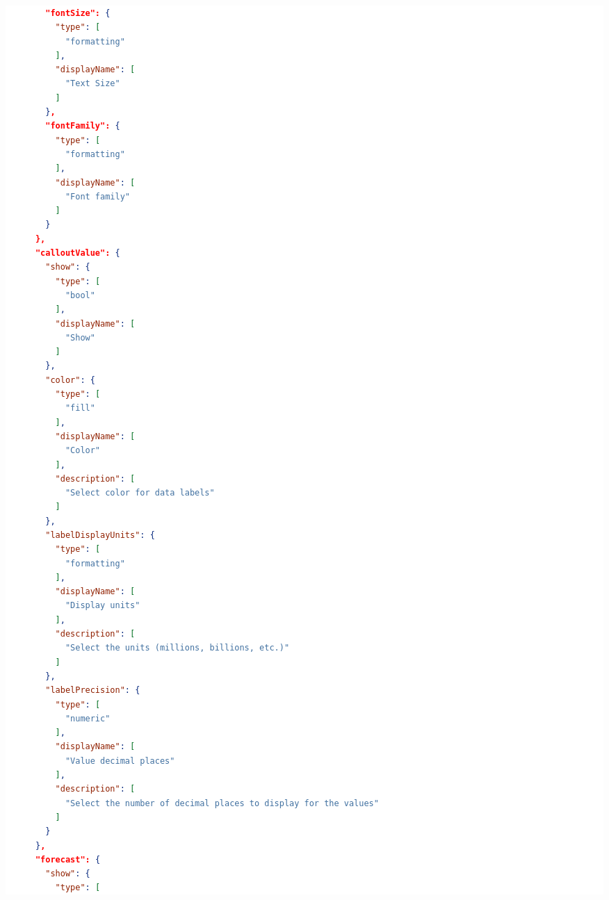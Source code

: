 ```json
        "fontSize": {
          "type": [
            "formatting"
          ],
          "displayName": [
            "Text Size"
          ]
        },
        "fontFamily": {
          "type": [
            "formatting"
          ],
          "displayName": [
            "Font family"
          ]
        }
      },
      "calloutValue": {
        "show": {
          "type": [
            "bool"
          ],
          "displayName": [
            "Show"
          ]
        },
        "color": {
          "type": [
            "fill"
          ],
          "displayName": [
            "Color"
          ],
          "description": [
            "Select color for data labels"
          ]
        },
        "labelDisplayUnits": {
          "type": [
            "formatting"
          ],
          "displayName": [
            "Display units"
          ],
          "description": [
            "Select the units (millions, billions, etc.)"
          ]
        },
        "labelPrecision": {
          "type": [
            "numeric"
          ],
          "displayName": [
            "Value decimal places"
          ],
          "description": [
            "Select the number of decimal places to display for the values"
          ]
        }
      },
      "forecast": {
        "show": {
          "type": [
```